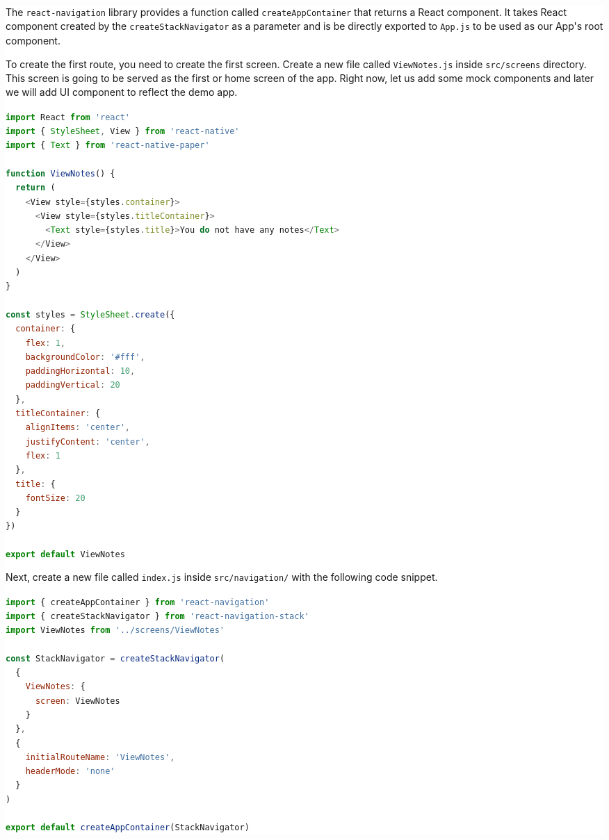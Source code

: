 The `react-navigation` library provides a function called `createAppContainer` that returns a React component. It takes React component created by the `createStackNavigator` as a parameter and is be directly exported to `App.js` to be used as our App's root component.

To create the first route, you need to create the first screen. Create a new file called `ViewNotes.js` inside `src/screens` directory. This screen is going to be served as the first or home screen of the app. Right now, let us add some mock components and later we will add UI component to reflect the demo app.

```js
import React from 'react'
import { StyleSheet, View } from 'react-native'
import { Text } from 'react-native-paper'

function ViewNotes() {
  return (
    <View style={styles.container}>
      <View style={styles.titleContainer}>
        <Text style={styles.title}>You do not have any notes</Text>
      </View>
    </View>
  )
}

const styles = StyleSheet.create({
  container: {
    flex: 1,
    backgroundColor: '#fff',
    paddingHorizontal: 10,
    paddingVertical: 20
  },
  titleContainer: {
    alignItems: 'center',
    justifyContent: 'center',
    flex: 1
  },
  title: {
    fontSize: 20
  }
})

export default ViewNotes
```

Next, create a new file called `index.js` inside `src/navigation/` with the following code snippet.

```js
import { createAppContainer } from 'react-navigation'
import { createStackNavigator } from 'react-navigation-stack'
import ViewNotes from '../screens/ViewNotes'

const StackNavigator = createStackNavigator(
  {
    ViewNotes: {
      screen: ViewNotes
    }
  },
  {
    initialRouteName: 'ViewNotes',
    headerMode: 'none'
  }
)

export default createAppContainer(StackNavigator)
```
